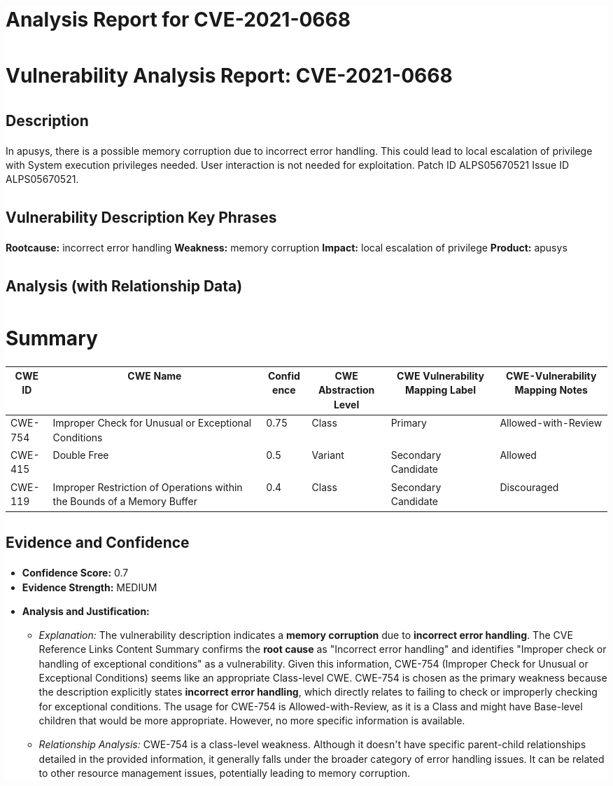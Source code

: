 # Analysis Report for CVE-2021-0668

# Vulnerability Analysis Report: CVE-2021-0668

## Description

In apusys, there is a possible memory corruption due to incorrect error handling. This could lead to local escalation of privilege with System execution privileges needed. User interaction is not needed for exploitation. Patch ID ALPS05670521 Issue ID ALPS05670521.

## Vulnerability Description Key Phrases

**Rootcause:** incorrect error handling
**Weakness:** memory corruption
**Impact:** local escalation of privilege
**Product:** apusys

## Analysis (with Relationship Data)

# Summary
| CWE ID | CWE Name | Confidence | CWE Abstraction Level | CWE Vulnerability Mapping Label | CWE-Vulnerability Mapping Notes |
|---|---|---|---|---|---|
| CWE-754 | Improper Check for Unusual or Exceptional Conditions | 0.75 | Class | Primary | Allowed-with-Review |
| CWE-415 | Double Free | 0.5 | Variant | Secondary Candidate | Allowed |
| CWE-119 | Improper Restriction of Operations within the Bounds of a Memory Buffer | 0.4 | Class | Secondary Candidate | Discouraged |

## Evidence and Confidence

*   **Confidence Score:** 0.7
*   **Evidence Strength:** MEDIUM

- **Analysis and Justification:**  
  - *Explanation:* The vulnerability description indicates a **memory corruption** due to **incorrect error handling**. The CVE Reference Links Content Summary confirms the **root cause** as "Incorrect error handling" and identifies "Improper check or handling of exceptional conditions" as a vulnerability. Given this information, CWE-754 (Improper Check for Unusual or Exceptional Conditions) seems like an appropriate Class-level CWE. CWE-754 is chosen as the primary weakness because the description explicitly states **incorrect error handling**, which directly relates to failing to check or improperly checking for exceptional conditions. The usage for CWE-754 is Allowed-with-Review, as it is a Class and might have Base-level children that would be more appropriate. However, no more specific information is available.
  
  - *Relationship Analysis:* CWE-754 is a class-level weakness. Although it doesn't have specific parent-child relationships detailed in the provided information, it generally falls under the broader category of error handling issues. It can be related to other resource management issues, potentially leading to memory corruption.
